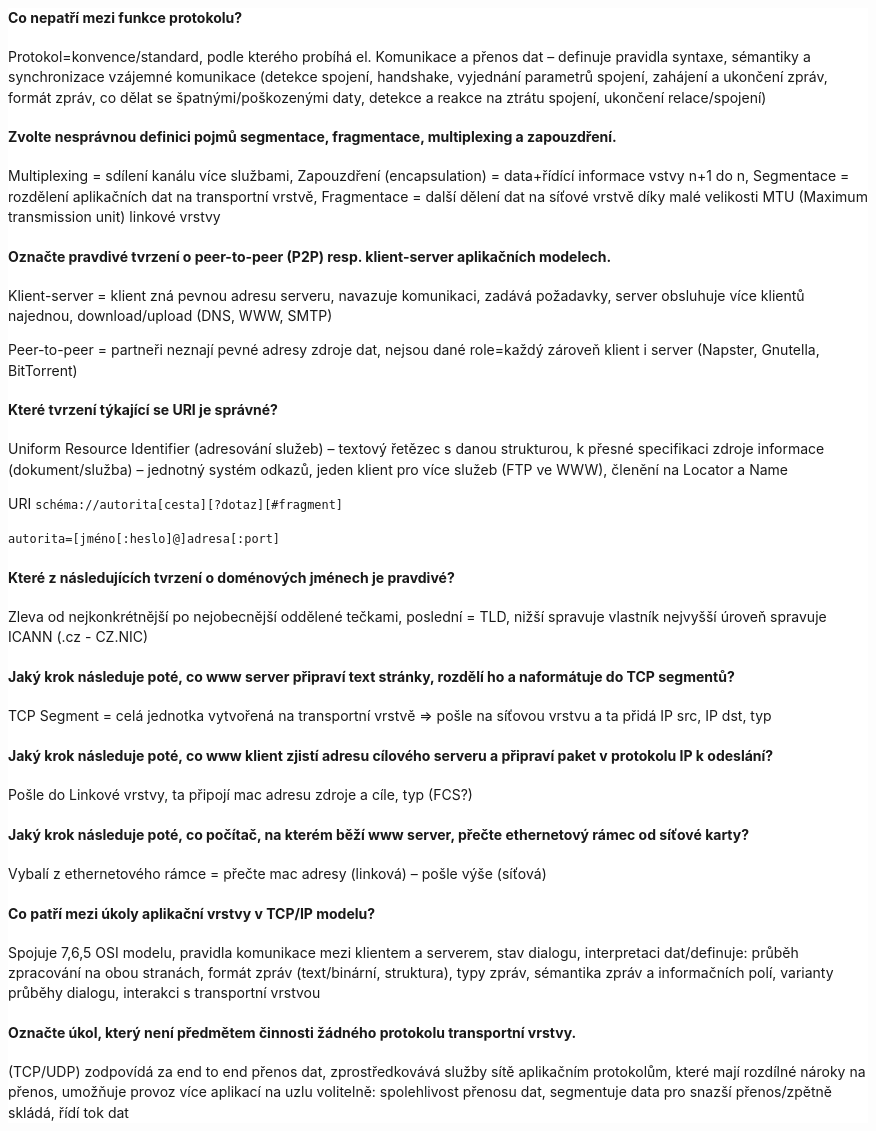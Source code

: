 #### Co nepatří mezi funkce protokolu?
Protokol=konvence/standard, podle kterého probíhá el. Komunikace a přenos dat – definuje pravidla syntaxe, sémantiky a synchronizace vzájemné komunikace (detekce spojení, handshake, vyjednání parametrů spojení, zahájení a ukončení zpráv, formát zpráv, co dělat se špatnými/poškozenými daty, detekce a reakce na ztrátu spojení, ukončení relace/spojení)

#### Zvolte nesprávnou definici pojmů segmentace, fragmentace, multiplexing a zapouzdření.
Multiplexing = sdílení kanálu více službami, Zapouzdření (encapsulation) = data+řídící informace vstvy n+1 do n, Segmentace = rozdělení aplikačních dat na transportní vrstvě, Fragmentace = další dělení dat na síťové vrstvě díky malé velikosti MTU (Maximum transmission unit) linkové vrstvy

#### Označte pravdivé tvrzení o peer-to-peer (P2P) resp. klient-server aplikačních modelech.
Klient-server = klient zná pevnou adresu serveru, navazuje komunikaci, zadává požadavky, server obsluhuje více klientů najednou, download/upload (DNS, WWW, SMTP)

Peer-to-peer = partneři neznají pevné adresy zdroje dat, nejsou dané role=každý zároveň klient i server (Napster, Gnutella, BitTorrent)

#### Které tvrzení týkající se URI je správné?
Uniform Resource Identifier (adresování služeb) – textový řetězec s danou strukturou, k přesné specifikaci zdroje informace (dokument/služba) – jednotný systém odkazů, jeden klient pro více služeb (FTP ve WWW), členění na Locator a Name

URI `schéma://autorita[cesta][?dotaz][#fragment]`

`autorita=[jméno[:heslo]@]adresa[:port]`

#### Které z následujících tvrzení o doménových jménech je pravdivé?
Zleva od nejkonkrétnější po nejobecnější oddělené tečkami, poslední = TLD, nižší spravuje vlastník nejvyšší úroveň spravuje ICANN (.cz - CZ.NIC)

#### Jaký krok následuje poté, co www server připraví text stránky, rozdělí ho a naformátuje do TCP segmentů?
TCP Segment = celá jednotka vytvořená na transportní vrstvě => pošle na síťovou vrstvu a ta přidá IP src, IP dst, typ

#### Jaký krok následuje poté, co www klient zjistí adresu cílového serveru a připraví paket v protokolu IP k odeslání?
Pošle do Linkové vrstvy, ta připojí mac adresu zdroje a cíle, typ (FCS?)

#### Jaký krok následuje poté, co počítač, na kterém běží www server, přečte ethernetový rámec od síťové karty?
Vybalí z ethernetového rámce = přečte mac adresy  (linková) – pošle výše (síťová)

#### Co patří mezi úkoly aplikační vrstvy v TCP/IP modelu?
Spojuje 7,6,5 OSI modelu, pravidla komunikace mezi klientem a serverem, stav dialogu, interpretaci dat/definuje: průběh zpracování na obou stranách, formát zpráv (text/binární, struktura), typy zpráv, sémantika zpráv a informačních polí, varianty průběhy dialogu, interakci s transportní vrstvou

#### Označte úkol, který není předmětem činnosti žádného protokolu transportní vrstvy.
(TCP/UDP) zodpovídá za end to end přenos dat, zprostředkovává služby sítě aplikačním protokolům, které mají rozdílné nároky na přenos, umožňuje provoz více aplikací na uzlu
volitelně: spolehlivost přenosu dat, segmentuje data pro snazší přenos/zpětně skládá, řídí tok dat
